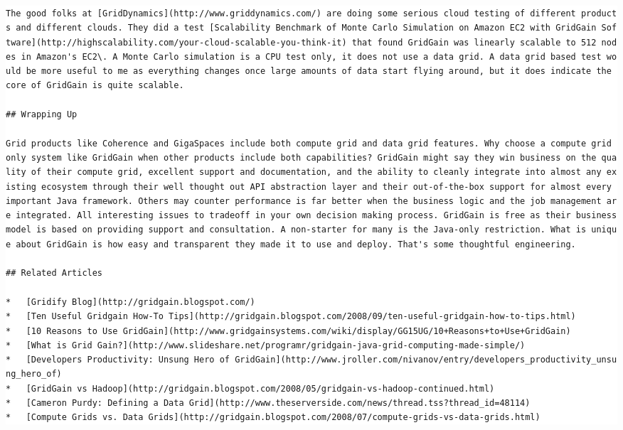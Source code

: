     The good folks at [GridDynamics](http://www.griddynamics.com/) are doing some serious cloud testing of different products and different clouds. They did a test [Scalability Benchmark of Monte Carlo Simulation on Amazon EC2 with GridGain Software](http://highscalability.com/your-cloud-scalable-you-think-it) that found GridGain was linearly scalable to 512 nodes in Amazon's EC2\. A Monte Carlo simulation is a CPU test only, it does not use a data grid. A data grid based test would be more useful to me as everything changes once large amounts of data start flying around, but it does indicate the core of GridGain is quite scalable.  

    ## Wrapping Up

    Grid products like Coherence and GigaSpaces include both compute grid and data grid features. Why choose a compute grid only system like GridGain when other products include both capabilities? GridGain might say they win business on the quality of their compute grid, excellent support and documentation, and the ability to cleanly integrate into almost any existing ecosystem through their well thought out API abstraction layer and their out-of-the-box support for almost every important Java framework. Others may counter performance is far better when the business logic and the job management are integrated. All interesting issues to tradeoff in your own decision making process. GridGain is free as their business model is based on providing support and consultation. A non-starter for many is the Java-only restriction. What is unique about GridGain is how easy and transparent they made it to use and deploy. That's some thoughtful engineering.  

    ## Related Articles

    *   [Gridify Blog](http://gridgain.blogspot.com/)  
    *   [Ten Useful Gridgain How-To Tips](http://gridgain.blogspot.com/2008/09/ten-useful-gridgain-how-to-tips.html)  
    *   [10 Reasons to Use GridGain](http://www.gridgainsystems.com/wiki/display/GG15UG/10+Reasons+to+Use+GridGain)  
    *   [What is Grid Gain?](http://www.slideshare.net/programr/gridgain-java-grid-computing-made-simple/)  
    *   [Developers Productivity: Unsung Hero of GridGain](http://www.jroller.com/nivanov/entry/developers_productivity_unsung_hero_of)  
    *   [GridGain vs Hadoop](http://gridgain.blogspot.com/2008/05/gridgain-vs-hadoop-continued.html)  
    *   [Cameron Purdy: Defining a Data Grid](http://www.theserverside.com/news/thread.tss?thread_id=48114)  
    *   [Compute Grids vs. Data Grids](http://gridgain.blogspot.com/2008/07/compute-grids-vs-data-grids.html)    